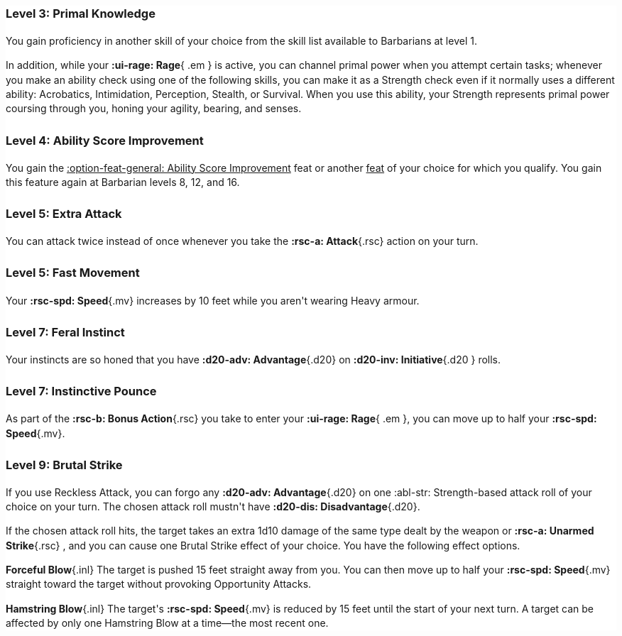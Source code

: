 ### Level 3: Primal Knowledge

You gain proficiency in another skill of your choice from the skill list available to Barbarians at level 1.

In addition, while your **:ui-rage: Rage**{ .em } is active, you can channel primal power when you attempt certain tasks; whenever you make an ability check using one of the following skills, you can make it as a Strength check even if it normally uses a different ability: Acrobatics, Intimidation, Perception, Stealth, or Survival. When you use this ability, your Strength represents primal power coursing through you, honing your agility, bearing, and senses.

### Level 4: Ability Score Improvement

You gain the [:option-feat-general: Ability Score Improvement](../../option/feat/feat-general/phb24.md#ability-scores-improvement) feat or another [feat](../../option/feat/index.md) of your choice for which you qualify. You gain this feature again at Barbarian levels 8, 12, and 16.

### Level 5: Extra Attack

You can attack twice instead of once whenever you take the **:rsc-a: Attack**{.rsc} action on your turn.

### Level 5: Fast Movement

Your **:rsc-spd: Speed**{.mv} increases by 10 feet while you aren't wearing Heavy armour.

### Level 7: Feral Instinct

Your instincts are so honed that you have **:d20-adv: Advantage**{.d20} on **:d20-inv: Initiative**{.d20 } rolls.

### Level 7: Instinctive Pounce

As part of the **:rsc-b: Bonus Action**{.rsc} you take to enter your **:ui-rage: Rage**{ .em }, you can move up to half your **:rsc-spd: Speed**{.mv}.

### Level 9: Brutal Strike

If you use Reckless Attack, you can forgo any **:d20-adv: Advantage**{.d20} on one :abl-str: Strength-based attack roll of your choice on your turn. The chosen attack roll mustn't have **:d20-dis: Disadvantage**{.d20}. 

If the chosen attack roll hits, the target takes an extra 1d10 damage of the same type dealt by the weapon or **:rsc-a: Unarmed Strike**{.rsc} , and you can cause one Brutal Strike effect of your choice. You have the following effect options.

**Forceful Blow**{.inl} The target is pushed 15 feet straight away from you. You can then move up to half your **:rsc-spd: Speed**{.mv} straight toward the target without provoking Opportunity Attacks.

**Hamstring Blow**{.inl} The target's **:rsc-spd: Speed**{.mv} is reduced by 15 feet until the start of your next turn. A target can be affected by only one Hamstring Blow at a time—the most recent one.
